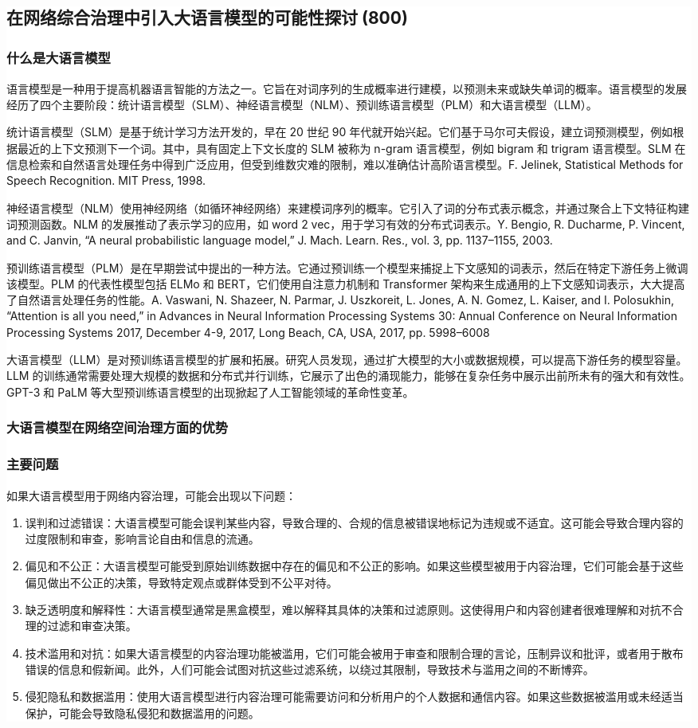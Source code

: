 ## 在网络综合治理中引入大语言模型的可能性探讨 (800)  

### 什么是大语言模型

语言模型是一种用于提高机器语言智能的方法之一。它旨在对词序列的生成概率进行建模，以预测未来或缺失单词的概率。语言模型的发展经历了四个主要阶段：统计语言模型（SLM）、神经语言模型（NLM）、预训练语言模型（PLM）和大语言模型（LLM）。

统计语言模型（SLM）是基于统计学习方法开发的，早在 20 世纪 90 年代就开始兴起。它们基于马尔可夫假设，建立词预测模型，例如根据最近的上下文预测下一个词。其中，具有固定上下文长度的 SLM 被称为 n-gram 语言模型，例如 bigram 和 trigram 语言模型。SLM 在信息检索和自然语言处理任务中得到广泛应用，但受到维数灾难的限制，难以准确估计高阶语言模型。F. Jelinek, Statistical Methods for Speech Recognition. MIT Press, 1998.

神经语言模型（NLM）使用神经网络（如循环神经网络）来建模词序列的概率。它引入了词的分布式表示概念，并通过聚合上下文特征构建词预测函数。NLM 的发展推动了表示学习的应用，如 word 2 vec，用于学习有效的分布式词表示。Y. Bengio, R. Ducharme, P. Vincent, and C. Janvin, “A neural probabilistic language model,” J. Mach. Learn. Res., vol. 3, pp. 1137–1155, 2003.

预训练语言模型（PLM）是在早期尝试中提出的一种方法。它通过预训练一个模型来捕捉上下文感知的词表示，然后在特定下游任务上微调该模型。PLM 的代表性模型包括 ELMo 和 BERT，它们使用自注意力机制和 Transformer 架构来生成通用的上下文感知词表示，大大提高了自然语言处理任务的性能。A. Vaswani, N. Shazeer, N. Parmar, J. Uszkoreit, L. Jones, A. N. Gomez, L. Kaiser, and I. Polosukhin, “Attention is all you need,” in Advances in Neural Information Processing Systems 30: Annual Conference on Neural Information Processing Systems 2017, December 4-9, 2017, Long Beach, CA, USA, 2017, pp. 5998–6008

大语言模型（LLM）是对预训练语言模型的扩展和拓展。研究人员发现，通过扩大模型的大小或数据规模，可以提高下游任务的模型容量。LLM 的训练通常需要处理大规模的数据和分布式并行训练，它展示了出色的涌现能力，能够在复杂任务中展示出前所未有的强大和有效性。GPT-3 和 PaLM 等大型预训练语言模型的出现掀起了人工智能领域的革命性变革。

### 大语言模型在网络空间治理方面的优势


### 主要问题

如果大语言模型用于网络内容治理，可能会出现以下问题：

1. 误判和过滤错误：大语言模型可能会误判某些内容，导致合理的、合规的信息被错误地标记为违规或不适宜。这可能会导致合理内容的过度限制和审查，影响言论自由和信息的流通。

2. 偏见和不公正：大语言模型可能受到原始训练数据中存在的偏见和不公正的影响。如果这些模型被用于内容治理，它们可能会基于这些偏见做出不公正的决策，导致特定观点或群体受到不公平对待。

3. 缺乏透明度和解释性：大语言模型通常是黑盒模型，难以解释其具体的决策和过滤原则。这使得用户和内容创建者很难理解和对抗不合理的过滤和审查决策。

4. 技术滥用和对抗：如果大语言模型的内容治理功能被滥用，它们可能会被用于审查和限制合理的言论，压制异议和批评，或者用于散布错误的信息和假新闻。此外，人们可能会试图对抗这些过滤系统，以绕过其限制，导致技术与滥用之间的不断博弈。

5. 侵犯隐私和数据滥用：使用大语言模型进行内容治理可能需要访问和分析用户的个人数据和通信内容。如果这些数据被滥用或未经适当保护，可能会导致隐私侵犯和数据滥用的问题。

